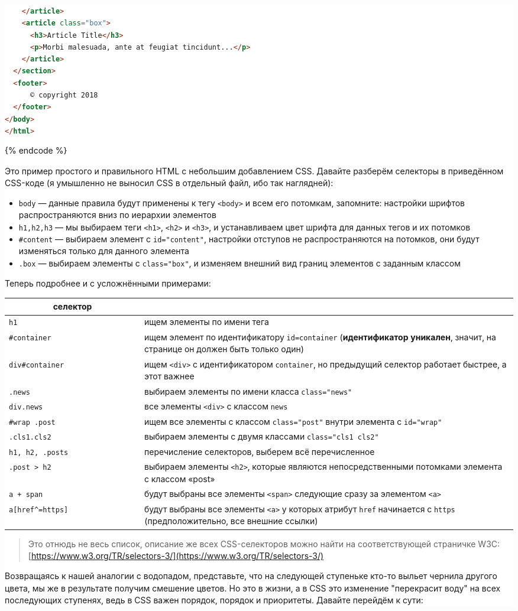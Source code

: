```html
    </article>
    <article class="box">
      <h3>Article Title</h3>
      <p>Morbi malesuada, ante at feugiat tincidunt...</p>
    </article>
  </section>
  <footer>
      © copyright 2018
  </footer>
</body>
</html>
```
{% endcode %}

Это пример простого и правильного HTML с небольшим добавлением CSS. Давайте разберём селекторы в приведённом CSS-коде (я умышленно не выносил CSS в отдельный файл, ибо так наглядней):

* `body` — данные правила будут применены к тегу `<body>` и всем его потомкам, запомните: настройки шрифтов распространяются вниз по иерархии элементов
* `h1,h2,h3` — мы выбираем теги `<h1>`, `<h2>` и `<h3>`, и устанавливаем цвет шрифта для данных тегов и их потомков
* `#content` — выбираем элемент с `id="content"`, настройки отступов не распространяются на потомков, они будут изменяться только для данного элемента
* `.box` — выбираем элементы с `class="box"`, и изменяем внешний вид границ элементов с заданным классом

Теперь подробнее и с усложнёнными примерами:

<table><thead><tr><th width="215">селектор</th><th></th></tr></thead><tbody><tr><td><code>h1</code></td><td>ищем элементы по имени тега</td></tr><tr><td><code>#container</code></td><td>ищем элемент по идентификатору <code>id=container</code> (<strong>идентификатор уникален</strong>, значит, на странице он должен быть только один)</td></tr><tr><td><code>div#container</code></td><td>ищем <code>&#x3C;div></code> c идентификатором <code>container</code>, но предыдущий селектор работает быстрее, а этот важнее</td></tr><tr><td><code>.news</code></td><td>выбираем элементы по имени класса <code>class="news"</code></td></tr><tr><td><code>div.news</code></td><td>все элементы <code>&#x3C;div></code> c классом <code>news</code> </td></tr><tr><td><code>#wrap .post</code></td><td>ищем все элементы с классом <code>class="post"</code> внутри элемента с <code>id="wrap"</code></td></tr><tr><td><code>.cls1.cls2</code></td><td>выбираем элементы с двумя классами <code>class="cls1 cls2"</code></td></tr><tr><td><code>h1, h2, .posts</code></td><td>перечисление селекторов, выберем всё перечисленное</td></tr><tr><td><code>.post > h2</code></td><td>выбираем элементы <code>&#x3C;h2></code>, которые являются непосредственными потомками элемента с классом «post»</td></tr><tr><td><code>a + span</code></td><td>будут выбраны все элементы <code>&#x3C;span></code> следующие сразу за элементом <code>&#x3C;a></code></td></tr><tr><td><code>a[href^=https]</code></td><td>будут выбраны все элементы <code>&#x3C;a></code> у которых атрибут <code>href</code> начинается с <code>https</code> (предположительно, все внешние ссылки)</td></tr></tbody></table>

> Это отнюдь не весь список, описание же всех CSS-селекторов можно найти на соответствующей страничке W3C: [https://www.w3.org/TR/selectors-3/](https://www.w3.org/TR/selectors-3/)

Возвращаясь к нашей аналогии с водопадом, представьте, что на следующей ступеньке кто-то выльет чернила другого цвета, мы же в результате получим смешение цветов. Но это в жизни, а в CSS это изменение "перекрасит воду" на всех последующих ступенях, ведь в CSS важен порядок, порядок и приоритеты. Давайте перейдём к сути:
